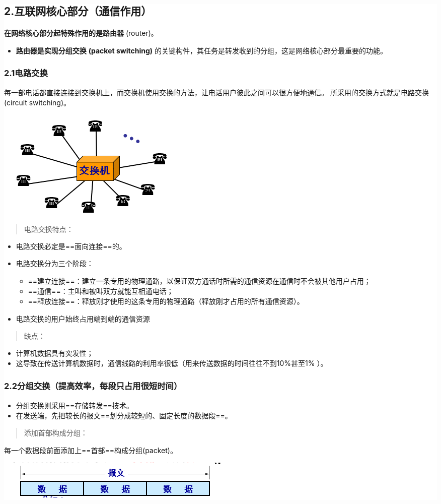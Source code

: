

## 2.互联网核心部分（通信作用）

**在网络核心部分起特殊作用的是路由器** (router)。

- **路由器是实现分组交换** **(packet switching)** 的关键构件，其任务是转发收到的分组，这是网络核心部分最重要的功能。

### 2.1电路交换

每一部电话都直接连接到交换机上，而交换机使用交换的方法，让电话用户彼此之间可以很方便地通信。 所采用的交换方式就是电路交换 (circuit switching)。

![image-20210519221505933](01互联网组成.assets/image-20210519221505933.png)

> 电路交换特点：

- 电路交换必定是==面向连接==的。 
- 电路交换分为三个阶段：
  - ==建立连接==：建立一条专用的物理通路，以保证双方通话时所需的通信资源在通信时不会被其他用户占用；
  - ==通信==：主叫和被叫双方就能互相通电话；
  - ==释放连接==：释放刚才使用的这条专用的物理通路（释放刚才占用的所有通信资源）。

- 电路交换的用户始终占用端到端的通信资源

> 缺点：

- 计算机数据具有突发性；
- 这导致在传送计算机数据时，通信线路的利用率很低（用来传送数据的时间往往不到10%甚至1% ）。

### 2.2分组交换（提高效率，每段只占用很短时间）

- 分组交换则采用==存储转发==技术。
- 在发送端，先把较长的报文==划分成较短的、固定长度的数据段==。

> 添加首部构成分组：

每一个数据段前面添加上==首部==构成分组(packet)。

![image-20210519222204116](01互联网组成.assets/image-20210519222204116.png)
